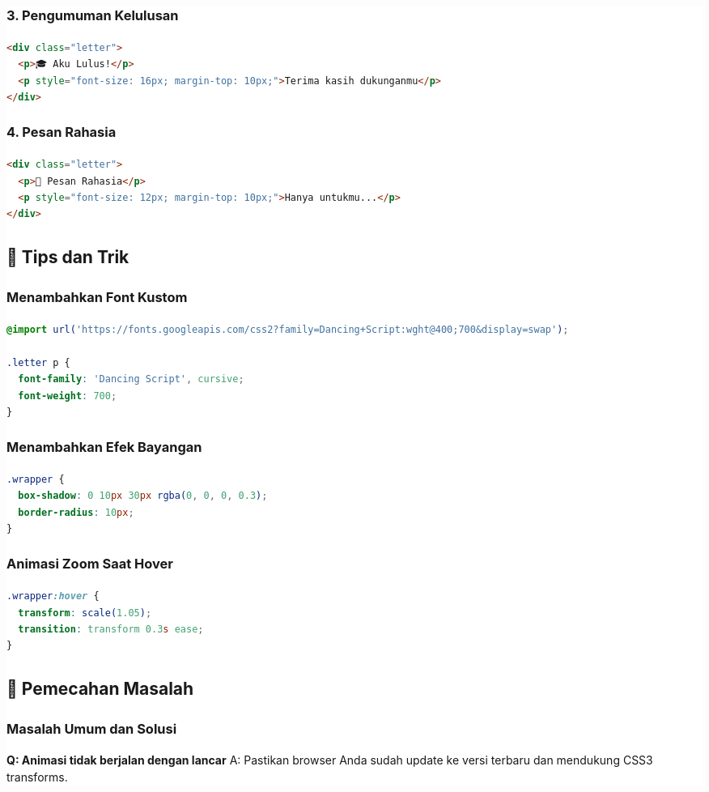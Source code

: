 ### 3. Pengumuman Kelulusan
```html
<div class="letter">
  <p>🎓 Aku Lulus!</p>
  <p style="font-size: 16px; margin-top: 10px;">Terima kasih dukunganmu</p>
</div>
```

### 4. Pesan Rahasia
```html
<div class="letter">
  <p>🤫 Pesan Rahasia</p>
  <p style="font-size: 12px; margin-top: 10px;">Hanya untukmu...</p>
</div>
```

## 🔧 Tips dan Trik

### Menambahkan Font Kustom
```css
@import url('https://fonts.googleapis.com/css2?family=Dancing+Script:wght@400;700&display=swap');

.letter p {
  font-family: 'Dancing Script', cursive;
  font-weight: 700;
}
```

### Menambahkan Efek Bayangan
```css
.wrapper {
  box-shadow: 0 10px 30px rgba(0, 0, 0, 0.3);
  border-radius: 10px;
}
```

### Animasi Zoom Saat Hover
```css
.wrapper:hover {
  transform: scale(1.05);
  transition: transform 0.3s ease;
}
```

## 🐛 Pemecahan Masalah

### Masalah Umum dan Solusi

**Q: Animasi tidak berjalan dengan lancar**
A: Pastikan browser Anda sudah update ke versi terbaru dan mendukung CSS3 transforms.
